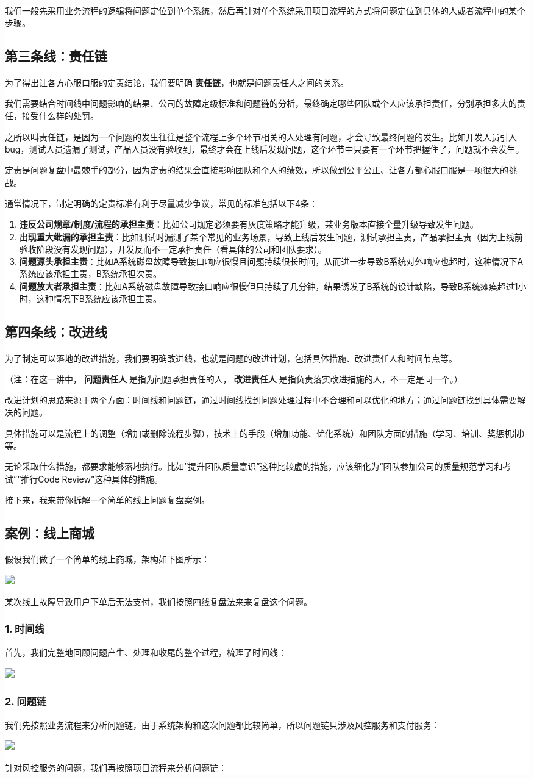 我们一般先采用业务流程的逻辑将问题定位到单个系统，然后再针对单个系统采用项目流程的方式将问题定位到具体的人或者流程中的某个步骤。

## 第三条线：责任链

为了得出让各方心服口服的定责结论，我们要明确 **责任链**，也就是问题责任人之间的关系。

我们需要结合时间线中问题影响的结果、公司的故障定级标准和问题链的分析，最终确定哪些团队或个人应该承担责任，分别承担多大的责任，接受什么样的处罚。

之所以叫责任链，是因为一个问题的发生往往是整个流程上多个环节相关的人处理有问题，才会导致最终问题的发生。比如开发人员引入bug，测试人员遗漏了测试，产品人员没有验收到，最终才会在上线后发现问题，这个环节中只要有一个环节把握住了，问题就不会发生。

定责是问题复盘中最棘手的部分，因为定责的结果会直接影响团队和个人的绩效，所以做到公平公正、让各方都心服口服是一项很大的挑战。

通常情况下，制定明确的定责标准有利于尽量减少争议，常见的标准包括以下4条：

1. **违反公司规章/制度/流程的承担主责**：比如公司规定必须要有灰度策略才能升级，某业务版本直接全量升级导致发生问题。
2. **出现重大纰漏的承担主责**：比如测试时漏测了某个常见的业务场景，导致上线后发生问题，测试承担主责，产品承担主责（因为上线前验收阶段没有发现问题），开发反而不一定承担责任（看具体的公司和团队要求）。
3. **问题源头承担主责**：比如A系统磁盘故障导致接口响应很慢且问题持续很长时间，从而进一步导致B系统对外响应也超时，这种情况下A系统应该承担主责，B系统承担次责。
4. **问题放大者承担主责**：比如A系统磁盘故障导致接口响应很慢但只持续了几分钟，结果诱发了B系统的设计缺陷，导致B系统瘫痪超过1小时，这种情况下B系统应该承担主责。

## 第四条线：改进线

为了制定可以落地的改进措施，我们要明确改进线，也就是问题的改进计划，包括具体措施、改进责任人和时间节点等。

（注：在这一讲中， **问题责任人** 是指为问题承担责任的人， **改进责任人** 是指负责落实改进措施的人，不一定是同一个。）

改进计划的思路来源于两个方面：时间线和问题链，通过时间线找到问题处理过程中不合理和可以优化的地方；通过问题链找到具体需要解决的问题。

具体措施可以是流程上的调整（增加或删除流程步骤），技术上的手段（增加功能、优化系统）和团队方面的措施（学习、培训、奖惩机制）等。

无论采取什么措施，都要求能够落地执行。比如“提升团队质量意识”这种比较虚的措施，应该细化为“团队参加公司的质量规范学习和考试”“推行Code Review”这种具体的措施。

接下来，我来带你拆解一个简单的线上问题复盘案例。

## 案例：线上商城

假设我们做了一个简单的线上商城，架构如下图所示：

![](https://static001.geekbang.org/resource/image/86/42/864113641db6yy72ccae6b3079ec4142.jpg?wh=2700*692)

某次线上故障导致用户下单后无法支付，我们按照四线复盘法来来复盘这个问题。

### 1\. 时间线

首先，我们完整地回顾问题产生、处理和收尾的整个过程，梳理了时间线：

![](https://static001.geekbang.org/resource/image/0d/26/0d5f8ccba6582c9b9a7a2d4e15f2ab26.jpg?wh=2700*1459)

### 2\. 问题链

我们先按照业务流程来分析问题链，由于系统架构和这次问题都比较简单，所以问题链只涉及风控服务和支付服务：

![](https://static001.geekbang.org/resource/image/03/bc/03bdf8bdaea4aa34c38b6983368631bc.jpg?wh=2700*386)

针对风控服务的问题，我们再按照项目流程来分析问题链：
